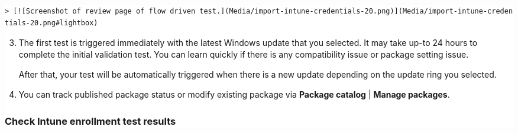     > [![Screenshot of review page of flow driven test.](Media/import-intune-credentials-20.png)](Media/import-intune-credentials-20.png#lightbox)

3. The first test is triggered immediately with the latest Windows update that you selected. It may take up-to 24 hours to complete the initial validation test. You can learn quickly if there is any compatibility issue or package setting issue.

    After that, your test will be automatically triggered when there is a new update depending on the update ring you selected.

4. You can track published package status or modify existing package via **Package catalog** | **Manage packages**.

### <a name="Check_Intune_enrollment"></a>Check Intune enrollment test results
